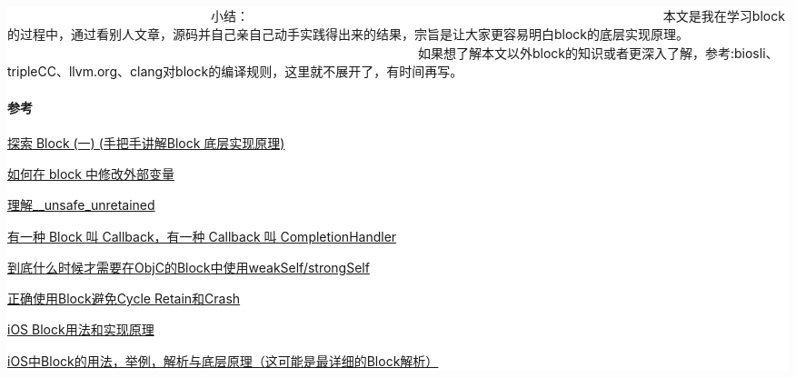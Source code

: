 　　　　　　　　　　　　　　　　小结：
　　　　　　　　　　　　　　　　
　　　　　　　　　　　　　　　　本文是我在学习block的过程中，通过看别人文章，源码并自己亲自己动手实践得出来的结果，宗旨是让大家更容易明白block的底层实现原理。
　　　　　　　　　　　　　　　　
　　　　　　　　　　　　　　　　如果想了解本文以外block的知识或者更深入了解，参考:biosli、tripleCC、llvm.org、clang对block的编译规则，这里就不展开了，有时间再写。



#### 参考
[探索 Block (一) (手把手讲解Block 底层实现原理)](https://www.cnblogs.com/chenxianming/p/5554395.html)

[如何在 block 中修改外部变量](https://blog.csdn.net/a_ellisa/article/details/51523646)

[理解__unsafe_unretained](https://blog.csdn.net/junjun150013652/article/details/53148711)

[有一种 Block 叫 Callback，有一种 Callback 叫 CompletionHandler](https://www.jianshu.com/p/061c393d6c9d)

[到底什么时候才需要在ObjC的Block中使用weakSelf/strongSelf](http://blog.lessfun.com/blog/2014/11/22/when-should-use-weakself-and-strongself-in-objc-block/)

[正确使用Block避免Cycle Retain和Crash](http://tanqisen.github.io/blog/2013/04/19/gcd-block-cycle-retain/)

[iOS Block用法和实现原理](https://www.jianshu.com/p/d28a5633b963)

[iOS中Block的用法，举例，解析与底层原理（这可能是最详细的Block解析）](https://www.jianshu.com/p/bcd494ba0e22)
